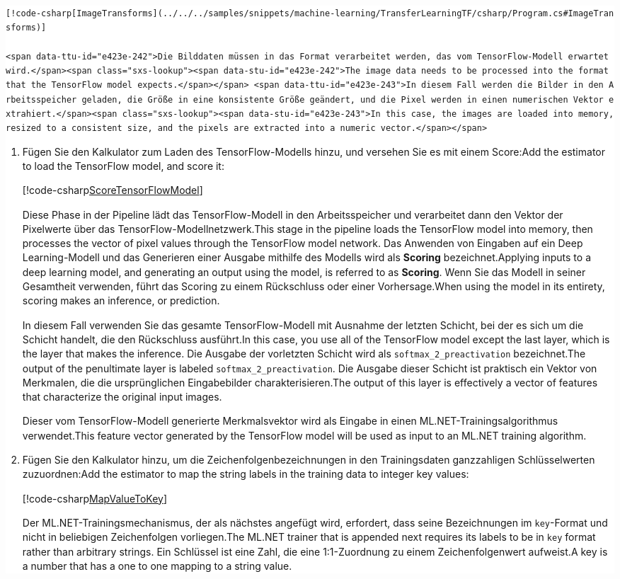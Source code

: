     [!code-csharp[ImageTransforms](../../../samples/snippets/machine-learning/TransferLearningTF/csharp/Program.cs#ImageTransforms)]

    <span data-ttu-id="e423e-242">Die Bilddaten müssen in das Format verarbeitet werden, das vom TensorFlow-Modell erwartet wird.</span><span class="sxs-lookup"><span data-stu-id="e423e-242">The image data needs to be processed into the format that the TensorFlow model expects.</span></span> <span data-ttu-id="e423e-243">In diesem Fall werden die Bilder in den Arbeitsspeicher geladen, die Größe in eine konsistente Größe geändert, und die Pixel werden in einen numerischen Vektor extrahiert.</span><span class="sxs-lookup"><span data-stu-id="e423e-243">In this case, the images are loaded into memory, resized to a consistent size, and the pixels are extracted into a numeric vector.</span></span>

1. <span data-ttu-id="e423e-244">Fügen Sie den Kalkulator zum Laden des TensorFlow-Modells hinzu, und versehen Sie es mit einem Score:</span><span class="sxs-lookup"><span data-stu-id="e423e-244">Add the estimator to load the TensorFlow model, and score it:</span></span>

    [!code-csharp[ScoreTensorFlowModel](../../../samples/snippets/machine-learning/TransferLearningTF/csharp/Program.cs#ScoreTensorFlowModel)]

    <span data-ttu-id="e423e-245">Diese Phase in der Pipeline lädt das TensorFlow-Modell in den Arbeitsspeicher und verarbeitet dann den Vektor der Pixelwerte über das TensorFlow-Modellnetzwerk.</span><span class="sxs-lookup"><span data-stu-id="e423e-245">This stage in the pipeline loads the TensorFlow model into memory, then processes the vector of pixel values through the TensorFlow model network.</span></span> <span data-ttu-id="e423e-246">Das Anwenden von Eingaben auf ein Deep Learning-Modell und das Generieren einer Ausgabe mithilfe des Modells wird als **Scoring** bezeichnet.</span><span class="sxs-lookup"><span data-stu-id="e423e-246">Applying inputs to a deep learning model, and generating an output using the model, is referred to as **Scoring**.</span></span> <span data-ttu-id="e423e-247">Wenn Sie das Modell in seiner Gesamtheit verwenden, führt das Scoring zu einem Rückschluss oder einer Vorhersage.</span><span class="sxs-lookup"><span data-stu-id="e423e-247">When using the model in its entirety, scoring makes an inference, or prediction.</span></span>

    <span data-ttu-id="e423e-248">In diesem Fall verwenden Sie das gesamte TensorFlow-Modell mit Ausnahme der letzten Schicht, bei der es sich um die Schicht handelt, die den Rückschluss ausführt.</span><span class="sxs-lookup"><span data-stu-id="e423e-248">In this case, you use all of the TensorFlow model except the last layer, which is the layer that makes the inference.</span></span> <span data-ttu-id="e423e-249">Die Ausgabe der vorletzten Schicht wird als `softmax_2_preactivation` bezeichnet.</span><span class="sxs-lookup"><span data-stu-id="e423e-249">The output of the penultimate layer is labeled `softmax_2_preactivation`.</span></span> <span data-ttu-id="e423e-250">Die Ausgabe dieser Schicht ist praktisch ein Vektor von Merkmalen, die die ursprünglichen Eingabebilder charakterisieren.</span><span class="sxs-lookup"><span data-stu-id="e423e-250">The output of this layer is effectively a vector of features that characterize the original input images.</span></span>

    <span data-ttu-id="e423e-251">Dieser vom TensorFlow-Modell generierte Merkmalsvektor wird als Eingabe in einen ML.NET-Trainingsalgorithmus verwendet.</span><span class="sxs-lookup"><span data-stu-id="e423e-251">This feature vector generated by the TensorFlow model will be used as input to an ML.NET training algorithm.</span></span>

1. <span data-ttu-id="e423e-252">Fügen Sie den Kalkulator hinzu, um die Zeichenfolgenbezeichnungen in den Trainingsdaten ganzzahligen Schlüsselwerten zuzuordnen:</span><span class="sxs-lookup"><span data-stu-id="e423e-252">Add the estimator to map the string labels in the training data to integer key values:</span></span>

    [!code-csharp[MapValueToKey](../../../samples/snippets/machine-learning/TransferLearningTF/csharp/Program.cs#MapValueToKey)]

    <span data-ttu-id="e423e-253">Der ML.NET-Trainingsmechanismus, der als nächstes angefügt wird, erfordert, dass seine Bezeichnungen im `key`-Format und nicht in beliebigen Zeichenfolgen vorliegen.</span><span class="sxs-lookup"><span data-stu-id="e423e-253">The ML.NET trainer that is appended next requires its labels to be in `key` format rather than arbitrary strings.</span></span> <span data-ttu-id="e423e-254">Ein Schlüssel ist eine Zahl, die eine 1:1-Zuordnung zu einem Zeichenfolgenwert aufweist.</span><span class="sxs-lookup"><span data-stu-id="e423e-254">A key is a number that has a one to one mapping to a string value.</span></span>

